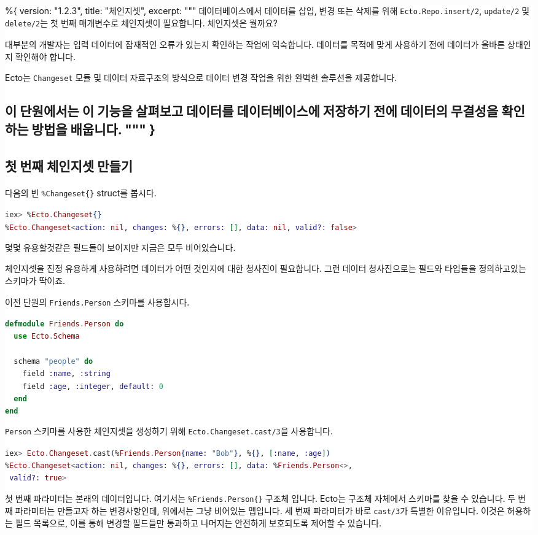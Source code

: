 %{
  version: "1.2.3",
  title: "체인지셋",
  excerpt: """
  데이터베이스에서 데이터를 삽입, 변경 또는 삭제를 위해 `Ecto.Repo.insert/2`, `update/2` 및 `delete/2`는 첫 번째 매개변수로 체인지셋이 필요합니다. 체인지셋은 뭘까요?

  대부분의 개발자는 입력 데이터에 잠재적인 오류가 있는지 확인하는 작업에 익숙합니다. 데이터를 목적에 맞게 사용하기 전에 데이터가 올바른 상태인지 확인해야 합니다.

  Ecto는 `Changeset` 모듈 및 데이터 자료구조의 방식으로 데이터 변경 작업을 위한 완벽한 솔루션을 제공합니다.

  이 단원에서는 이 기능을 살펴보고 데이터를 데이터베이스에 저장하기 전에 데이터의 무결성을 확인하는 방법을 배웁니다.
  """
}
---

## 첫 번째 체인지셋 만들기

다음의 빈 `%Changeset{}` struct를 봅시다.

```elixir
iex> %Ecto.Changeset{}
%Ecto.Changeset<action: nil, changes: %{}, errors: [], data: nil, valid?: false>
```

몇몇 유용할것같은 필드들이 보이지만 지금은 모두 비어있습니다.

체인지셋을 진정 유용하게 사용하려면 데이터가 어떤 것인지에 대한 청사진이 필요합니다.
그런 데이터 청사진으로는 필드와 타입들을 정의하고있는 스키마가 딱이죠.

이전 단원의 `Friends.Person` 스키마를 사용합시다.

```elixir
defmodule Friends.Person do
  use Ecto.Schema

  schema "people" do
    field :name, :string
    field :age, :integer, default: 0
  end
end
```

`Person` 스키마를 사용한 체인지셋을 생성하기 위해 `Ecto.Changeset.cast/3`을 사용합니다.

```elixir
iex> Ecto.Changeset.cast(%Friends.Person{name: "Bob"}, %{}, [:name, :age])
%Ecto.Changeset<action: nil, changes: %{}, errors: [], data: %Friends.Person<>,
 valid?: true>
```

첫 번째 파라미터는 본래의 데이터입니다. 여기서는 `%Friends.Person{}` 구조체 입니다.
Ecto는 구조체 자체에서 스키마를 찾을 수 있습니다.
두 번째 파라미터는 만들고자 하는 변경사항인데, 위에서는 그냥 비어있는 맵입니다.
세 번째 파라미터가 바로 `cast/3`가 특별한 이유입니다. 이것은 허용하는 필드 목록으로, 이를 통해 변경할 필드들만 통과하고 나머지는 안전하게 보호되도록 제어할 수 있습니다.
